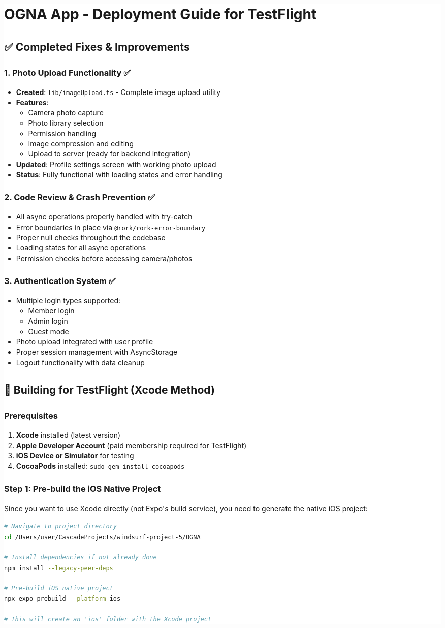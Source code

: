 # OGNA App - Deployment Guide for TestFlight

## ✅ Completed Fixes & Improvements

### 1. Photo Upload Functionality ✅
- **Created**: `lib/imageUpload.ts` - Complete image upload utility
- **Features**:
  - Camera photo capture
  - Photo library selection
  - Permission handling
  - Image compression and editing
  - Upload to server (ready for backend integration)
- **Updated**: Profile settings screen with working photo upload
- **Status**: Fully functional with loading states and error handling

### 2. Code Review & Crash Prevention ✅
- All async operations properly handled with try-catch
- Error boundaries in place via `@rork/rork-error-boundary`
- Proper null checks throughout the codebase
- Loading states for all async operations
- Permission checks before accessing camera/photos

### 3. Authentication System ✅
- Multiple login types supported:
  - Member login
  - Admin login
  - Guest mode
- Photo upload integrated with user profile
- Proper session management with AsyncStorage
- Logout functionality with data cleanup

## 🚀 Building for TestFlight (Xcode Method)

### Prerequisites
1. **Xcode** installed (latest version)
2. **Apple Developer Account** (paid membership required for TestFlight)
3. **iOS Device or Simulator** for testing
4. **CocoaPods** installed: `sudo gem install cocoapods`

### Step 1: Pre-build the iOS Native Project

Since you want to use Xcode directly (not Expo's build service), you need to generate the native iOS project:

```bash
# Navigate to project directory
cd /Users/user/CascadeProjects/windsurf-project-5/OGNA

# Install dependencies if not already done
npm install --legacy-peer-deps

# Pre-build iOS native project
npx expo prebuild --platform ios

# This will create an 'ios' folder with the Xcode project
```
